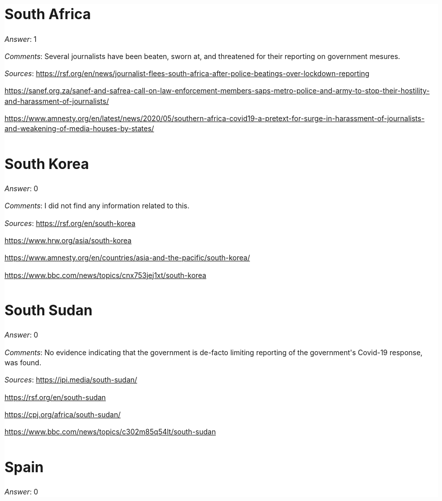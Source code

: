 # South Africa 
*Answer*: 1 

*Comments*:
 Several journalists have been beaten, sworn at, and threatened for their reporting on government mesures. 

*Sources*:
 https://rsf.org/en/news/journalist-flees-south-africa-after-police-beatings-over-lockdown-reporting

https://sanef.org.za/sanef-and-safrea-call-on-law-enforcement-members-saps-metro-police-and-army-to-stop-their-hostility-and-harassment-of-journalists/

https://www.amnesty.org/en/latest/news/2020/05/southern-africa-covid19-a-pretext-for-surge-in-harassment-of-journalists-and-weakening-of-media-houses-by-states/



# South Korea 
*Answer*: 0 

*Comments*:
 I did not find any information related to this. 

*Sources*:
 https://rsf.org/en/south-korea


https://www.hrw.org/asia/south-korea


https://www.amnesty.org/en/countries/asia-and-the-pacific/south-korea/


https://www.bbc.com/news/topics/cnx753jej1xt/south-korea



# South Sudan 
*Answer*: 0 

*Comments*:
 No evidence indicating that the government is de-facto limiting reporting of the government's Covid-19 response, was found. 

*Sources*:
 https://ipi.media/south-sudan/

https://rsf.org/en/south-sudan

https://cpj.org/africa/south-sudan/

https://www.bbc.com/news/topics/c302m85q54lt/south-sudan



# Spain 
*Answer*: 0 
